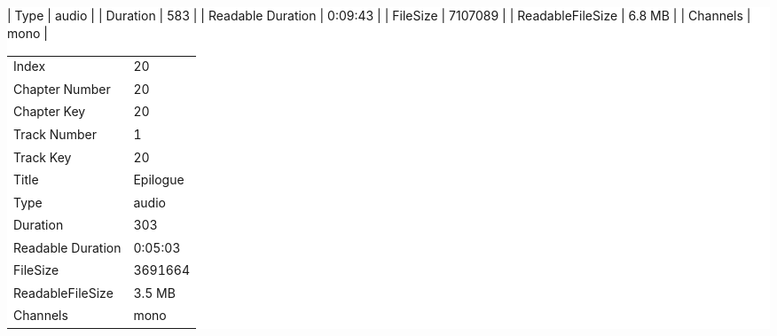 | Type | audio |
| Duration | 583 |
| Readable Duration | 0:09:43 |
| FileSize | 7107089 |
| ReadableFileSize | 6.8 MB |
| Channels | mono |

|  |  |
| - | - |
| Index | 20 |
| Chapter Number | 20 |
| Chapter Key | 20 |
| Track Number | 1 |
| Track Key | 20 |
| Title | Epilogue |
| Type | audio |
| Duration | 303 |
| Readable Duration | 0:05:03 |
| FileSize | 3691664 |
| ReadableFileSize | 3.5 MB |
| Channels | mono |

